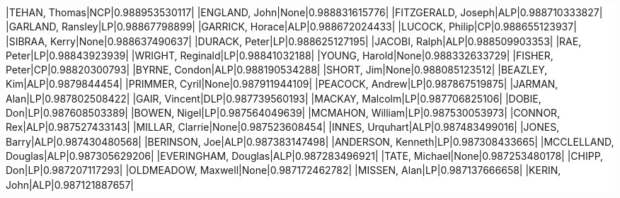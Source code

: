|TEHAN, Thomas|NCP|0.988953530117|
|ENGLAND, John|None|0.988831615776|
|FITZGERALD, Joseph|ALP|0.988710333827|
|GARLAND, Ransley|LP|0.98867798899|
|GARRICK, Horace|ALP|0.988672024433|
|LUCOCK, Philip|CP|0.988655123937|
|SIBRAA, Kerry|None|0.988637490637|
|DURACK, Peter|LP|0.988625127195|
|JACOBI, Ralph|ALP|0.988509903353|
|RAE, Peter|LP|0.98843923939|
|WRIGHT, Reginald|LP|0.98841032188|
|YOUNG, Harold|None|0.988332633729|
|FISHER, Peter|CP|0.98820300793|
|BYRNE, Condon|ALP|0.988190534288|
|SHORT, Jim|None|0.988085123512|
|BEAZLEY, Kim|ALP|0.9879844454|
|PRIMMER, Cyril|None|0.987911944109|
|PEACOCK, Andrew|LP|0.987867519875|
|JARMAN, Alan|LP|0.987802508422|
|GAIR, Vincent|DLP|0.987739560193|
|MACKAY, Malcolm|LP|0.987706825106|
|DOBIE, Don|LP|0.987608503389|
|BOWEN, Nigel|LP|0.987564049639|
|MCMAHON, William|LP|0.987530053973|
|CONNOR, Rex|ALP|0.987527433143|
|MILLAR, Clarrie|None|0.987523608454|
|INNES, Urquhart|ALP|0.987483499016|
|JONES, Barry|ALP|0.987430480568|
|BERINSON, Joe|ALP|0.987383147498|
|ANDERSON, Kenneth|LP|0.987308433665|
|MCCLELLAND, Douglas|ALP|0.987305629206|
|EVERINGHAM, Douglas|ALP|0.987283496921|
|TATE, Michael|None|0.987253480178|
|CHIPP, Don|LP|0.987207117293|
|OLDMEADOW, Maxwell|None|0.987172462782|
|MISSEN, Alan|LP|0.987137666658|
|KERIN, John|ALP|0.987121887657|